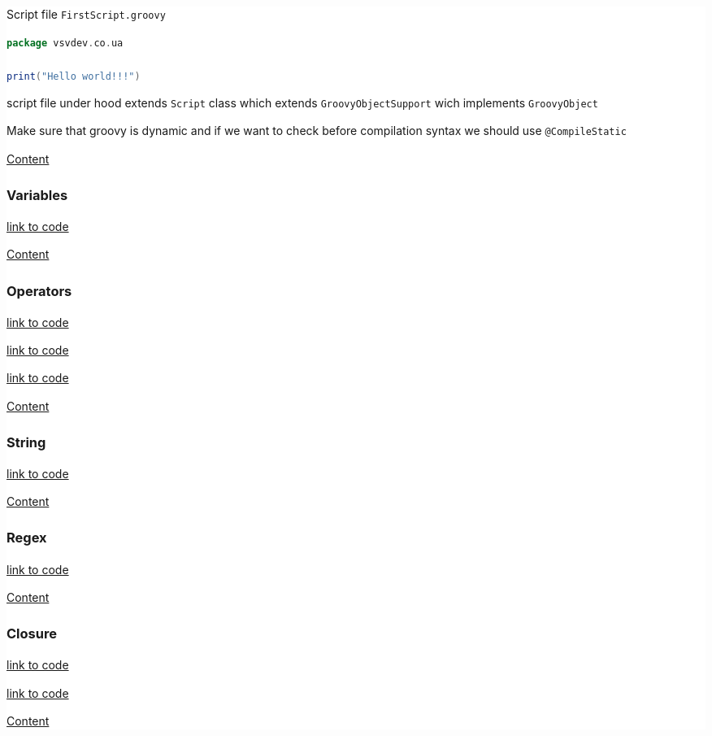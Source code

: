 Script file  `FirstScript.groovy`

```groovy
package vsvdev.co.ua

print("Hello world!!!")


```
script file under hood extends `Script` class which extends `GroovyObjectSupport` wich implements `GroovyObject`

Make sure that groovy is dynamic and if we want to check before compilation syntax we should use `@CompileStatic`

[Content](#content)



### Variables

[link to code](groovy-starter/src/vsvdev/co/ua/Variables.groovy)

[Content](#content)


### Operators

[link to code](groovy-starter/src/vsvdev/co/ua/Operators.groovy)

[link to code](groovy-starter/src/vsvdev/co/ua/IfElse.groovy)

[link to code](groovy-starter/src/vsvdev/co/ua/Switch.groovy)

[Content](#content)


### String 

[link to code](groovy-starter/src/vsvdev/co/ua/Strings.groovy)

[Content](#content)


### Regex

[link to code](groovy-starter/src/vsvdev/co/ua/Regex.groovy)

[Content](#content)




### Closure

[link to code](groovy-starter/src/vsvdev/co/ua/Closure.groovy)

[link to code](groovy-starter/src/vsvdev/co/ua/Closure2.groovy)

[Content](#content)
